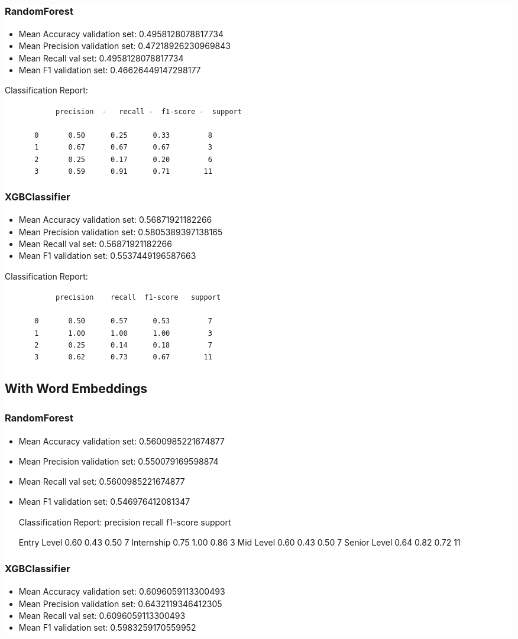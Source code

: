 ### RandomForest
* Mean Accuracy validation set: 0.4958128078817734
* Mean Precision validation set: 0.47218926230969843
* Mean Recall val set: 0.4958128078817734
* Mean F1 validation set: 0.46626449147298177

Classification Report: 
               
                precision  -   recall -  f1-score -  support

           0       0.50      0.25      0.33         8
           1       0.67      0.67      0.67         3
           2       0.25      0.17      0.20         6
           3       0.59      0.91      0.71        11

### XGBClassifier
* Mean Accuracy validation set: 0.56871921182266
* Mean Precision validation set: 0.5805389397138165
* Mean Recall val set: 0.56871921182266
* Mean F1 validation set: 0.5537449196587663

Classification Report: 
               
                precision    recall  f1-score   support

           0       0.50      0.57      0.53         7
           1       1.00      1.00      1.00         3
           2       0.25      0.14      0.18         7
           3       0.62      0.73      0.67        11

## With Word Embeddings

### RandomForest

* Mean Accuracy validation set: 0.5600985221674877
* Mean Precision validation set: 0.550079169598874
* Mean Recall val set: 0.5600985221674877
* Mean F1 validation set: 0.546976412081347


    Classification Report: 
                   precision    recall  f1-score   support
    
     Entry Level       0.60      0.43      0.50         7
      Internship       0.75      1.00      0.86         3
       Mid Level       0.60      0.43      0.50         7
    Senior Level       0.64      0.82      0.72        11

### XGBClassifier
* Mean Accuracy validation set: 0.6096059113300493
* Mean Precision validation set: 0.6432119346412305
* Mean Recall val set: 0.6096059113300493
* Mean F1 validation set: 0.5983259170559952
  